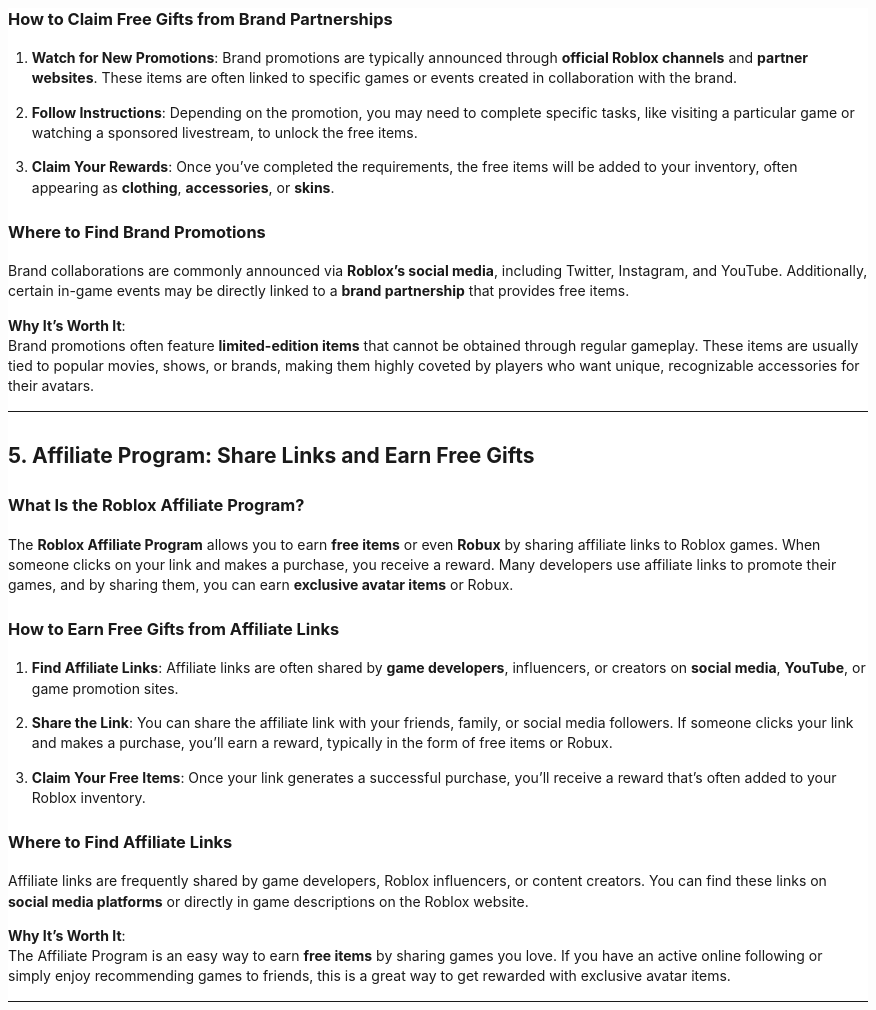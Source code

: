 ### **How to Claim Free Gifts from Brand Partnerships**
1. **Watch for New Promotions**: Brand promotions are typically announced through **official Roblox channels** and **partner websites**. These items are often linked to specific games or events created in collaboration with the brand.

2. **Follow Instructions**: Depending on the promotion, you may need to complete specific tasks, like visiting a particular game or watching a sponsored livestream, to unlock the free items.

3. **Claim Your Rewards**: Once you’ve completed the requirements, the free items will be added to your inventory, often appearing as **clothing**, **accessories**, or **skins**.

### **Where to Find Brand Promotions**
Brand collaborations are commonly announced via **Roblox’s social media**, including Twitter, Instagram, and YouTube. Additionally, certain in-game events may be directly linked to a **brand partnership** that provides free items.

**Why It’s Worth It**:  
Brand promotions often feature **limited-edition items** that cannot be obtained through regular gameplay. These items are usually tied to popular movies, shows, or brands, making them highly coveted by players who want unique, recognizable accessories for their avatars.

---

## **5. Affiliate Program: Share Links and Earn Free Gifts**

### **What Is the Roblox Affiliate Program?**
The **Roblox Affiliate Program** allows you to earn **free items** or even **Robux** by sharing affiliate links to Roblox games. When someone clicks on your link and makes a purchase, you receive a reward. Many developers use affiliate links to promote their games, and by sharing them, you can earn **exclusive avatar items** or Robux.

### **How to Earn Free Gifts from Affiliate Links**
1. **Find Affiliate Links**: Affiliate links are often shared by **game developers**, influencers, or creators on **social media**, **YouTube**, or game promotion sites.

2. **Share the Link**: You can share the affiliate link with your friends, family, or social media followers. If someone clicks your link and makes a purchase, you’ll earn a reward, typically in the form of free items or Robux.

3. **Claim Your Free Items**: Once your link generates a successful purchase, you’ll receive a reward that’s often added to your Roblox inventory.

### **Where to Find Affiliate Links**
Affiliate links are frequently shared by game developers, Roblox influencers, or content creators. You can find these links on **social media platforms** or directly in game descriptions on the Roblox website.

**Why It’s Worth It**:  
The Affiliate Program is an easy way to earn **free items** by sharing games you love. If you have an active online following or simply enjoy recommending games to friends, this is a great way to get rewarded with exclusive avatar items.

---